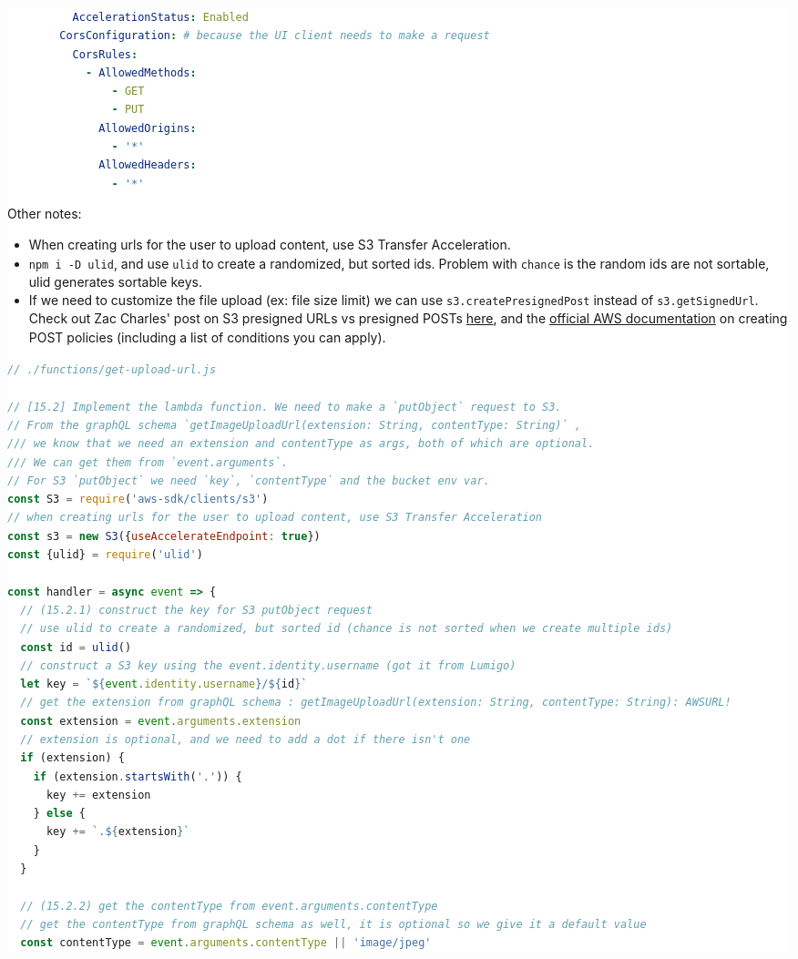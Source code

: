 ```yml
          AccelerationStatus: Enabled
        CorsConfiguration: # because the UI client needs to make a request
          CorsRules:
            - AllowedMethods:
                - GET
                - PUT
              AllowedOrigins:
                - '*'
              AllowedHeaders:
                - '*'
```

Other notes:

- When creating urls for the user to upload content, use S3 Transfer
  Acceleration.
- `npm i -D ulid`, and use `ulid` to create a randomized, but sorted ids.
  Problem with `chance` is the random ids are not sortable, ulid generates
  sortable keys.
- If we need to customize the file upload (ex: file size limit) we can use
  `s3.createPresignedPost` instead of `s3.getSignedUrl`. Check out Zac Charles'
  post on S3 presigned URLs vs presigned POSTs
  [here](https://medium.com/@zaccharles/s3-uploads-proxies-vs-presigned-urls-vs-presigned-posts-9661e2b37932),
  and the
  [official AWS documentation](https://docs.aws.amazon.com/AmazonS3/latest/API/sigv4-HTTPPOSTConstructPolicy.html)
  on creating POST policies (including a list of conditions you can apply).

```js
// ./functions/get-upload-url.js

// [15.2] Implement the lambda function. We need to make a `putObject` request to S3.
// From the graphQL schema `getImageUploadUrl(extension: String, contentType: String)` ,
/// we know that we need an extension and contentType as args, both of which are optional.
/// We can get them from `event.arguments`.
// For S3 `putObject` we need `key`, `contentType` and the bucket env var.
const S3 = require('aws-sdk/clients/s3')
// when creating urls for the user to upload content, use S3 Transfer Acceleration
const s3 = new S3({useAccelerateEndpoint: true})
const {ulid} = require('ulid')

const handler = async event => {
  // (15.2.1) construct the key for S3 putObject request
  // use ulid to create a randomized, but sorted id (chance is not sorted when we create multiple ids)
  const id = ulid()
  // construct a S3 key using the event.identity.username (got it from Lumigo)
  let key = `${event.identity.username}/${id}`
  // get the extension from graphQL schema : getImageUploadUrl(extension: String, contentType: String): AWSURL!
  const extension = event.arguments.extension
  // extension is optional, and we need to add a dot if there isn't one
  if (extension) {
    if (extension.startsWith('.')) {
      key += extension
    } else {
      key += `.${extension}`
    }
  }

  // (15.2.2) get the contentType from event.arguments.contentType
  // get the contentType from graphQL schema as well, it is optional so we give it a default value
  const contentType = event.arguments.contentType || 'image/jpeg'
```